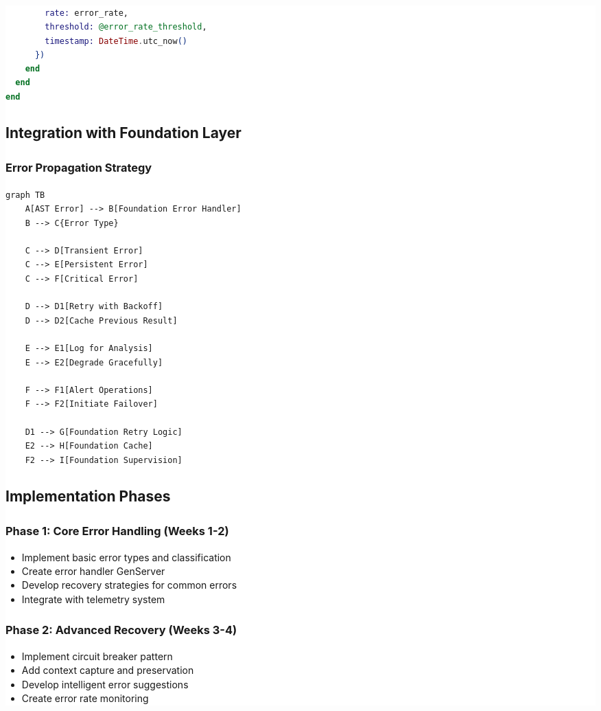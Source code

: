 ```elixir
        rate: error_rate,
        threshold: @error_rate_threshold,
        timestamp: DateTime.utc_now()
      })
    end
  end
end
```

## Integration with Foundation Layer

### Error Propagation Strategy

```mermaid
graph TB
    A[AST Error] --> B[Foundation Error Handler]
    B --> C{Error Type}
    
    C --> D[Transient Error]
    C --> E[Persistent Error]
    C --> F[Critical Error]
    
    D --> D1[Retry with Backoff]
    D --> D2[Cache Previous Result]
    
    E --> E1[Log for Analysis]
    E --> E2[Degrade Gracefully]
    
    F --> F1[Alert Operations]
    F --> F2[Initiate Failover]
    
    D1 --> G[Foundation Retry Logic]
    E2 --> H[Foundation Cache]
    F2 --> I[Foundation Supervision]
```

## Implementation Phases

### Phase 1: Core Error Handling (Weeks 1-2)
- Implement basic error types and classification
- Create error handler GenServer
- Develop recovery strategies for common errors
- Integrate with telemetry system

### Phase 2: Advanced Recovery (Weeks 3-4)
- Implement circuit breaker pattern
- Add context capture and preservation
- Develop intelligent error suggestions
- Create error rate monitoring
